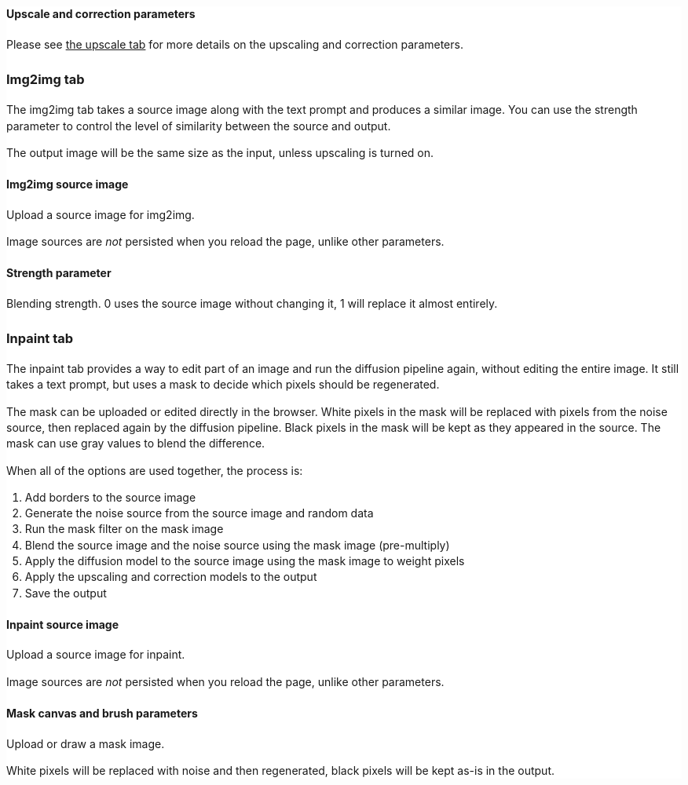 #### Upscale and correction parameters

Please see [the upscale tab](#upscale-tab) for more details on the upscaling and correction parameters.

### Img2img tab

The img2img tab takes a source image along with the text prompt and produces a similar image. You can use the
strength parameter to control the level of similarity between the source and output.

The output image will be the same size as the input, unless upscaling is turned on.

#### Img2img source image

Upload a source image for img2img.

Image sources are _not_ persisted when you reload the page, unlike other parameters.

#### Strength parameter

Blending strength. 0 uses the source image without changing it, 1 will replace it almost entirely.

### Inpaint tab

The inpaint tab provides a way to edit part of an image and run the diffusion pipeline again, without editing
the entire image. It still takes a text prompt, but uses a mask to decide which pixels should be regenerated.

The mask can be uploaded or edited directly in the browser. White pixels in the mask will be replaced with pixels
from the noise source, then replaced again by the diffusion pipeline. Black pixels in the mask will be kept as
they appeared in the source. The mask can use gray values to blend the difference.

When all of the options are used together, the process is:

1. Add borders to the source image
2. Generate the noise source from the source image and random data
3. Run the mask filter on the mask image
4. Blend the source image and the noise source using the mask image (pre-multiply)
5. Apply the diffusion model to the source image using the mask image to weight pixels
6. Apply the upscaling and correction models to the output
7. Save the output

#### Inpaint source image

Upload a source image for inpaint.

Image sources are _not_ persisted when you reload the page, unlike other parameters.

#### Mask canvas and brush parameters

Upload or draw a mask image.

White pixels will be replaced with noise and then regenerated, black pixels will be kept as-is in the output.
